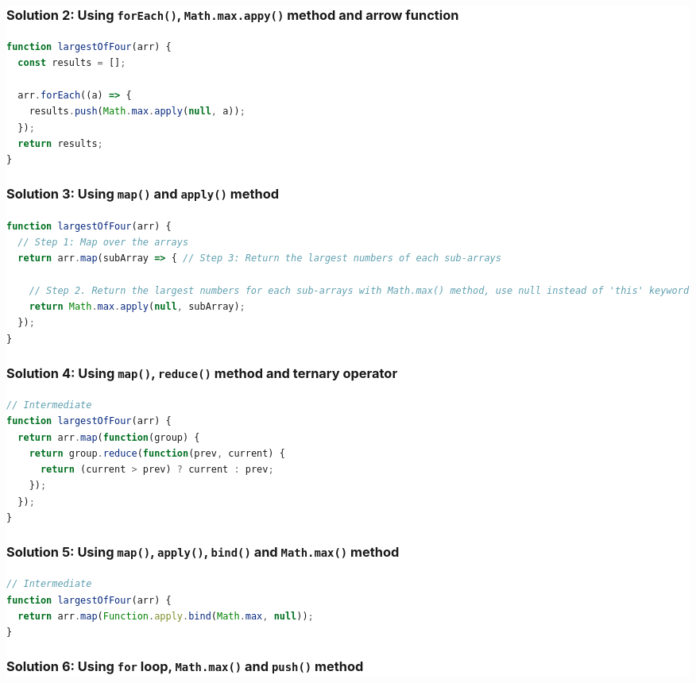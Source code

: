 ### Solution 2: Using `forEach()`, `Math.max.appy()` method and arrow function

```js
function largestOfFour(arr) {
  const results = [];

  arr.forEach((a) => {
    results.push(Math.max.apply(null, a));
  });
  return results;
}
```

### Solution 3: Using `map()` and `apply()` method

```js
function largestOfFour(arr) {
  // Step 1: Map over the arrays
  return arr.map(subArray => { // Step 3: Return the largest numbers of each sub-arrays
    
    // Step 2. Return the largest numbers for each sub-arrays with Math.max() method, use null instead of 'this' keyword
    return Math.max.apply(null, subArray);
  });
}
```

### Solution 4: Using `map()`, `reduce()` method and ternary operator

```js
// Intermediate
function largestOfFour(arr) {
  return arr.map(function(group) {
    return group.reduce(function(prev, current) {
      return (current > prev) ? current : prev;
    });
  });
}
```

### Solution 5: Using `map()`, `apply()`, `bind()` and `Math.max()` method

```js
// Intermediate
function largestOfFour(arr) {
  return arr.map(Function.apply.bind(Math.max, null));
}
```

### Solution 6: Using `for` loop, `Math.max()` and `push()` method
